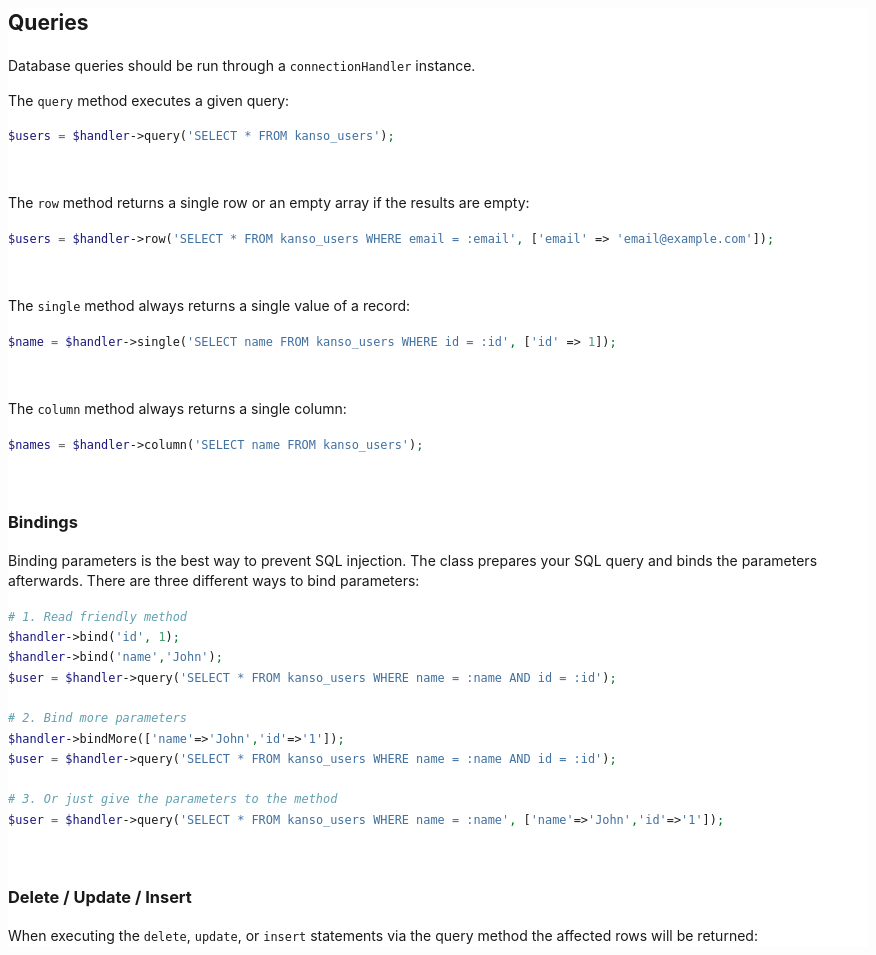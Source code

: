 ## Queries
Database queries should be run through a `connectionHandler` instance.

The `query` method executes a given query:

```php
$users = $handler->query('SELECT * FROM kanso_users');
```
<br/>

The `row` method returns a single row or an empty array if the results are empty:

```php
$users = $handler->row('SELECT * FROM kanso_users WHERE email = :email', ['email' => 'email@example.com']);
```
<br/>

The `single` method always returns a single value of a record:

```php
$name = $handler->single('SELECT name FROM kanso_users WHERE id = :id', ['id' => 1]);
```
<br/>

The `column` method always returns a single column:
```php
$names = $handler->column('SELECT name FROM kanso_users');
```
<br/>

### Bindings
Binding parameters is the best way to prevent SQL injection. The class prepares your SQL query and binds the parameters afterwards. There are three different ways to bind parameters:

```php
# 1. Read friendly method  
$handler->bind('id', 1);
$handler->bind('name','John');
$user = $handler->query('SELECT * FROM kanso_users WHERE name = :name AND id = :id');

# 2. Bind more parameters
$handler->bindMore(['name'=>'John','id'=>'1']);
$user = $handler->query('SELECT * FROM kanso_users WHERE name = :name AND id = :id');

# 3. Or just give the parameters to the method
$user = $handler->query('SELECT * FROM kanso_users WHERE name = :name', ['name'=>'John','id'=>'1']);
```
<br/>

### Delete / Update / Insert
When executing the `delete`, `update`, or `insert` statements via the query method the affected rows will be returned:


[contributors-shield]: https://img.shields.io/github/contributors/github_username/repo_name.svg?style=for-the-badge
[contributors-url]: https://github.com/github_username/repo_name/graphs/contributors
[forks-shield]: https://img.shields.io/github/forks/github_username/repo_name.svg?style=for-the-badge
[forks-url]: https://github.com/github_username/repo_name/network/members
[stars-shield]: https://img.shields.io/github/stars/github_username/repo_name.svg?style=for-the-badge
[stars-url]: https://github.com/github_username/repo_name/stargazers
[issues-shield]: https://img.shields.io/github/issues/github_username/repo_name.svg?style=for-the-badge
[issues-url]: https://github.com/github_username/repo_name/issues
[license-shield]: https://img.shields.io/github/license/github_username/repo_name.svg?style=for-the-badge
[license-url]: https://github.com/github_username/repo_name/blob/master/LICENSE.txt
[linkedin-shield]: https://img.shields.io/badge/-LinkedIn-black.svg?style=for-the-badge&logo=linkedin&colorB=555
[linkedin-url]: https://linkedin.com/in/linkedin_username
[product-screenshot]: images/screenshot.png
[Next.js]: https://img.shields.io/badge/next.js-000000?style=for-the-badge&logo=nextdotjs&logoColor=white
[Next-url]: https://nextjs.org/
[React.js]: https://img.shields.io/badge/React-20232A?style=for-the-badge&logo=react&logoColor=61DAFB
[React-url]: https://reactjs.org/
[Vue.js]: https://img.shields.io/badge/Vue.js-35495E?style=for-the-badge&logo=vuedotjs&logoColor=4FC08D
[Vue-url]: https://vuejs.org/
[Angular.io]: https://img.shields.io/badge/Angular-DD0031?style=for-the-badge&logo=angular&logoColor=white
[Angular-url]: https://angular.io/
[Svelte.dev]: https://img.shields.io/badge/Svelte-4A4A55?style=for-the-badge&logo=svelte&logoColor=FF3E00
[Svelte-url]: https://svelte.dev/
[Laravel.com]: https://img.shields.io/badge/Laravel-FF2D20?style=for-the-badge&logo=laravel&logoColor=white
[Laravel-url]: https://laravel.com
[Bootstrap.com]: https://img.shields.io/badge/Bootstrap-563D7C?style=for-the-badge&logo=bootstrap&logoColor=white
[Bootstrap-url]: https://getbootstrap.com
[JQuery.com]: https://img.shields.io/badge/jQuery-0769AD?style=for-the-badge&logo=jquery&logoColor=white
[JQuery-url]: https://jquery.com 